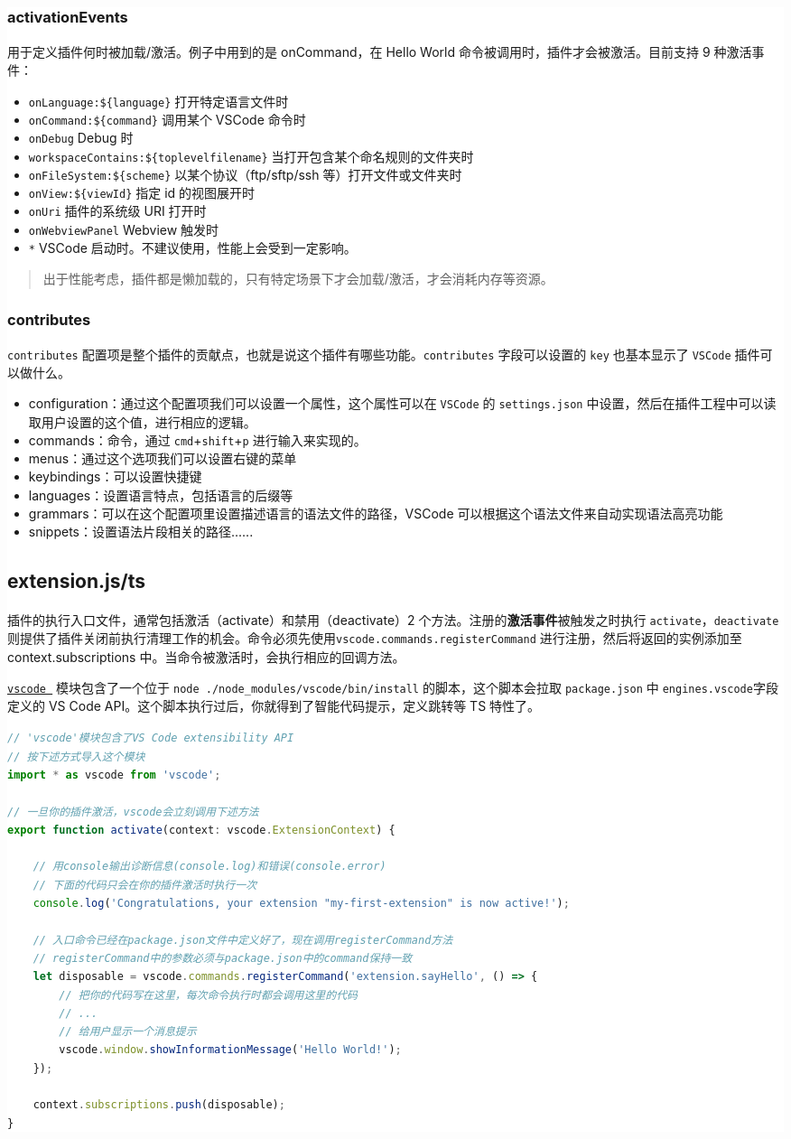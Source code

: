 ### activationEvents

用于定义插件何时被加载/激活。例子中用到的是 onCommand，在 Hello World 命令被调用时，插件才会被激活。目前支持 9 种激活事件：

- `onLanguage:${language}` 打开特定语言文件时
- `onCommand:${command}` 调用某个 VSCode 命令时
- `onDebug` Debug 时
- `workspaceContains:${toplevelfilename}` 当打开包含某个命名规则的文件夹时
- `onFileSystem:${scheme}` 以某个协议（ftp/sftp/ssh 等）打开文件或文件夹时
- `onView:${viewId}` 指定 id 的视图展开时
- `onUri` 插件的系统级 URI 打开时
- `onWebviewPanel` Webview 触发时
- `*` VSCode 启动时。不建议使用，性能上会受到一定影响。

> 出于性能考虑，插件都是懒加载的，只有特定场景下才会加载/激活，才会消耗内存等资源。

### contributes

`contributes` 配置项是整个插件的贡献点，也就是说这个插件有哪些功能。`contributes` 字段可以设置的 `key` 也基本显示了 `VSCode` 插件可以做什么。

-  configuration：通过这个配置项我们可以设置一个属性，这个属性可以在 `VSCode` 的 `settings.json` 中设置，然后在插件工程中可以读取用户设置的这个值，进行相应的逻辑。
-  commands：命令，通过 `cmd`+`shift`+`p` 进行输入来实现的。
-  menus：通过这个选项我们可以设置右键的菜单
-  keybindings：可以设置快捷键
-  languages：设置语言特点，包括语言的后缀等
-  grammars：可以在这个配置项里设置描述语言的语法文件的路径，VSCode 可以根据这个语法文件来自动实现语法高亮功能
-  snippets：设置语法片段相关的路径......

## extension.js/ts

插件的执行入口文件，通常包括激活（activate）和禁用（deactivate）2 个方法。注册的**激活事件**被触发之时执行 `activate`，`deactivate` 则提供了插件关闭前执行清理工作的机会。命令必须先使用`vscode.commands.registerCommand` 进行注册，然后将返回的实例添加至 context.subscriptions 中。当命令被激活时，会执行相应的回调方法。

[`vscode `](https://www.npmjs.com/package/vscode) 模块包含了一个位于 `node ./node_modules/vscode/bin/install` 的脚本，这个脚本会拉取 `package.json` 中 `engines.vscode`字段定义的 VS Code API。这个脚本执行过后，你就得到了智能代码提示，定义跳转等 TS 特性了。

```typescript
// 'vscode'模块包含了VS Code extensibility API
// 按下述方式导入这个模块
import * as vscode from 'vscode';

// 一旦你的插件激活，vscode会立刻调用下述方法
export function activate(context: vscode.ExtensionContext) {

    // 用console输出诊断信息(console.log)和错误(console.error)
    // 下面的代码只会在你的插件激活时执行一次
    console.log('Congratulations, your extension "my-first-extension" is now active!');

    // 入口命令已经在package.json文件中定义好了，现在调用registerCommand方法
    // registerCommand中的参数必须与package.json中的command保持一致
    let disposable = vscode.commands.registerCommand('extension.sayHello', () => {
        // 把你的代码写在这里，每次命令执行时都会调用这里的代码
        // ...
        // 给用户显示一个消息提示
        vscode.window.showInformationMessage('Hello World!');
    });

    context.subscriptions.push(disposable);
}
```
